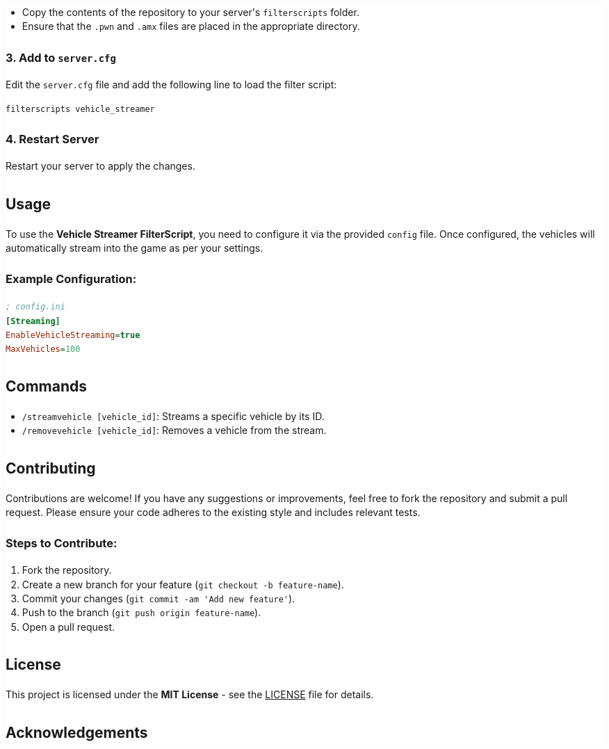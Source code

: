 - Copy the contents of the repository to your server's `filterscripts` folder.
- Ensure that the `.pwn` and `.amx` files are placed in the appropriate directory.

### 3. Add to `server.cfg`

Edit the `server.cfg` file and add the following line to load the filter script:

```
filterscripts vehicle_streamer
```

### 4. Restart Server

Restart your server to apply the changes.

## Usage

To use the **Vehicle Streamer FilterScript**, you need to configure it via the provided `config` file. Once configured, the vehicles will automatically stream into the game as per your settings.

### Example Configuration:

```ini
; config.ini
[Streaming]
EnableVehicleStreaming=true
MaxVehicles=100
```

## Commands

- `/streamvehicle [vehicle_id]`: Streams a specific vehicle by its ID.
- `/removevehicle [vehicle_id]`: Removes a vehicle from the stream.

## Contributing

Contributions are welcome! If you have any suggestions or improvements, feel free to fork the repository and submit a pull request. Please ensure your code adheres to the existing style and includes relevant tests.

### Steps to Contribute:

1. Fork the repository.
2. Create a new branch for your feature (`git checkout -b feature-name`).
3. Commit your changes (`git commit -am 'Add new feature'`).
4. Push to the branch (`git push origin feature-name`).
5. Open a pull request.

## License

This project is licensed under the **MIT License** - see the [LICENSE](LICENSE) file for details.

## Acknowledgements
